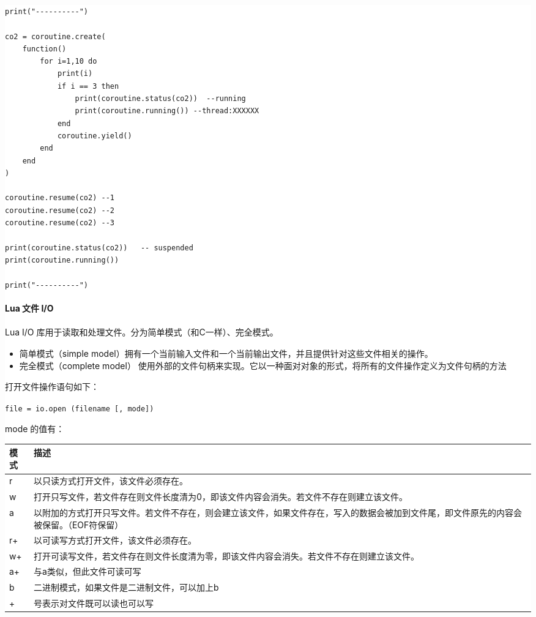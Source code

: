 ```
print("----------")
 
co2 = coroutine.create(
    function()
        for i=1,10 do
            print(i)
            if i == 3 then
                print(coroutine.status(co2))  --running
                print(coroutine.running()) --thread:XXXXXX
            end
            coroutine.yield()
        end
    end
)
 
coroutine.resume(co2) --1
coroutine.resume(co2) --2
coroutine.resume(co2) --3
 
print(coroutine.status(co2))   -- suspended
print(coroutine.running())
 
print("----------")
```

#### Lua 文件 I/O
Lua I/O 库用于读取和处理文件。分为简单模式（和C一样）、完全模式。

+	简单模式（simple model）拥有一个当前输入文件和一个当前输出文件，并且提供针对这些文件相关的操作。
+	完全模式（complete model） 使用外部的文件句柄来实现。它以一种面对对象的形式，将所有的文件操作定义为文件句柄的方法

打开文件操作语句如下：
```
file = io.open (filename [, mode])
```

mode 的值有：

|模式|描述|
|:--|:--|
|r|以只读方式打开文件，该文件必须存在。|
|w|打开只写文件，若文件存在则文件长度清为0，即该文件内容会消失。若文件不存在则建立该文件。|
|a|以附加的方式打开只写文件。若文件不存在，则会建立该文件，如果文件存在，写入的数据会被加到文件尾，即文件原先的内容会被保留。（EOF符保留）|
|r+|以可读写方式打开文件，该文件必须存在。|
|w+|打开可读写文件，若文件存在则文件长度清为零，即该文件内容会消失。若文件不存在则建立该文件。|
|a+|与a类似，但此文件可读可写|
|b|二进制模式，如果文件是二进制文件，可以加上b|
|+|号表示对文件既可以读也可以写|

